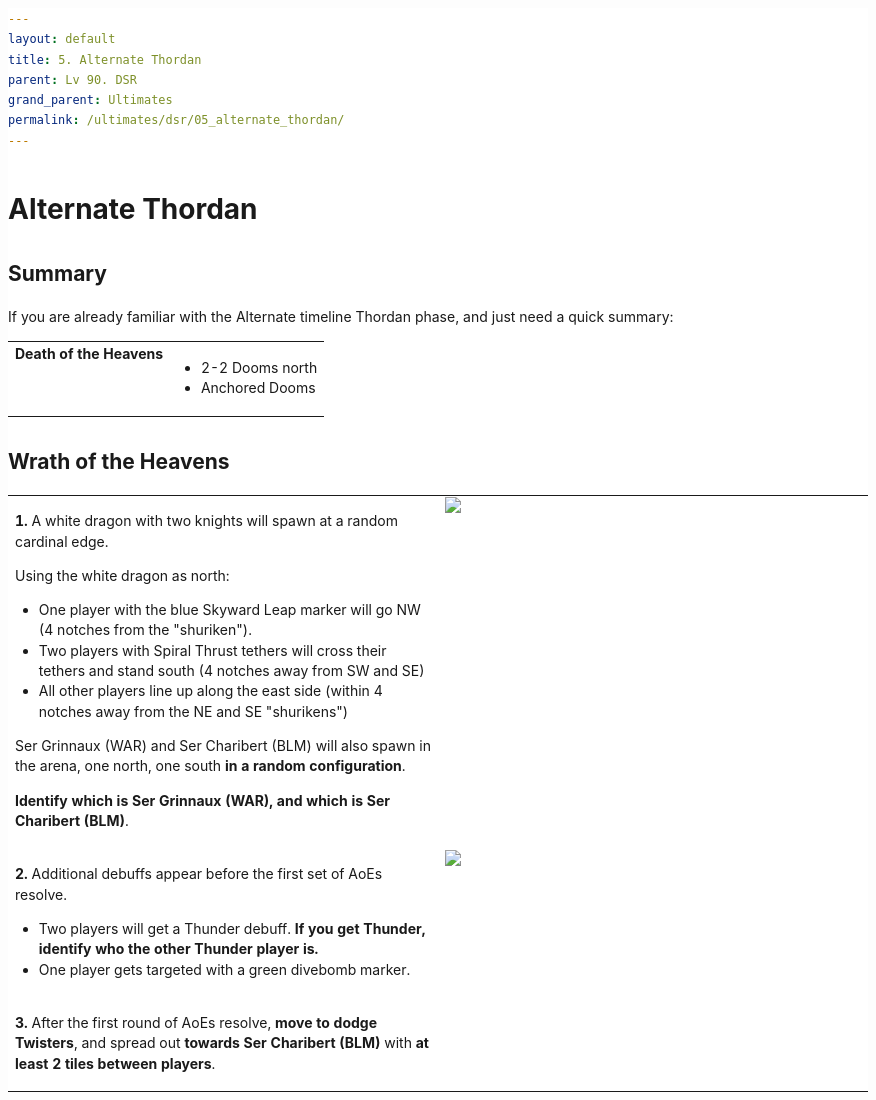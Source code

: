 ```yaml
---
layout: default
title: 5. Alternate Thordan
parent: Lv 90. DSR
grand_parent: Ultimates
permalink: /ultimates/dsr/05_alternate_thordan/
---
```


# Alternate Thordan

## Summary

If you are already familiar with the Alternate timeline Thordan phase, and just need a quick summary:

<table>
  <tr>
    <td><b>Death of the Heavens</b></td>
    <td><ul><li>2-2 Dooms north</li><li>Anchored Dooms</li></ul></td>
  </tr>
</table>

## Wrath of the Heavens

<table>
  <tr>
    <td width="50%">
      <p><b>1.</b> A white dragon with two knights will spawn at a random cardinal edge.</p>
      <p>Using the white dragon as north:</p>
      <ul>
        <li>One player with the blue Skyward Leap marker will go NW (4 notches from the "shuriken").</li>
        <li>Two players with Spiral Thrust tethers will cross their tethers and stand south (4 notches away from SW and SE)</li>
        <li>All other players line up along the east side (within 4 notches away from the NE and SE "shurikens")</li>
      </ul>
      <p>Ser Grinnaux (WAR) and Ser Charibert (BLM) will also spawn in the arena, one north, one south <b>in a random configuration</b>.</p>
      <p><b>Identify which is Ser Grinnaux (WAR), and which is Ser Charibert (BLM)</b>.</p>
    </td>
    <td><img src="../images/alternate_thordan/wrath_of_the_heavens_01.jpg"></td>
  </tr>
  <tr>
    <td>
      <p><b>2.</b> Additional debuffs appear before the first set of AoEs resolve.</p>
      <ul>
        <li>Two players will get a Thunder debuff. <b>If you get Thunder, identify who the other Thunder player is.</b></li>
        <li>One player gets targeted with a green divebomb marker.</li>
      </ul>
    </td>
    <td><img src="../images/alternate_thordan/wrath_of_the_heavens_02.jpg"></td>
  </tr>
  <tr>
    <td>
      <p><b>3.</b> After the first round of AoEs resolve, <b>move to dodge Twisters</b>, and spread out <b>towards Ser Charibert (BLM)</b> with <b>at least 2 tiles between players</b>.</p>
      <ul>